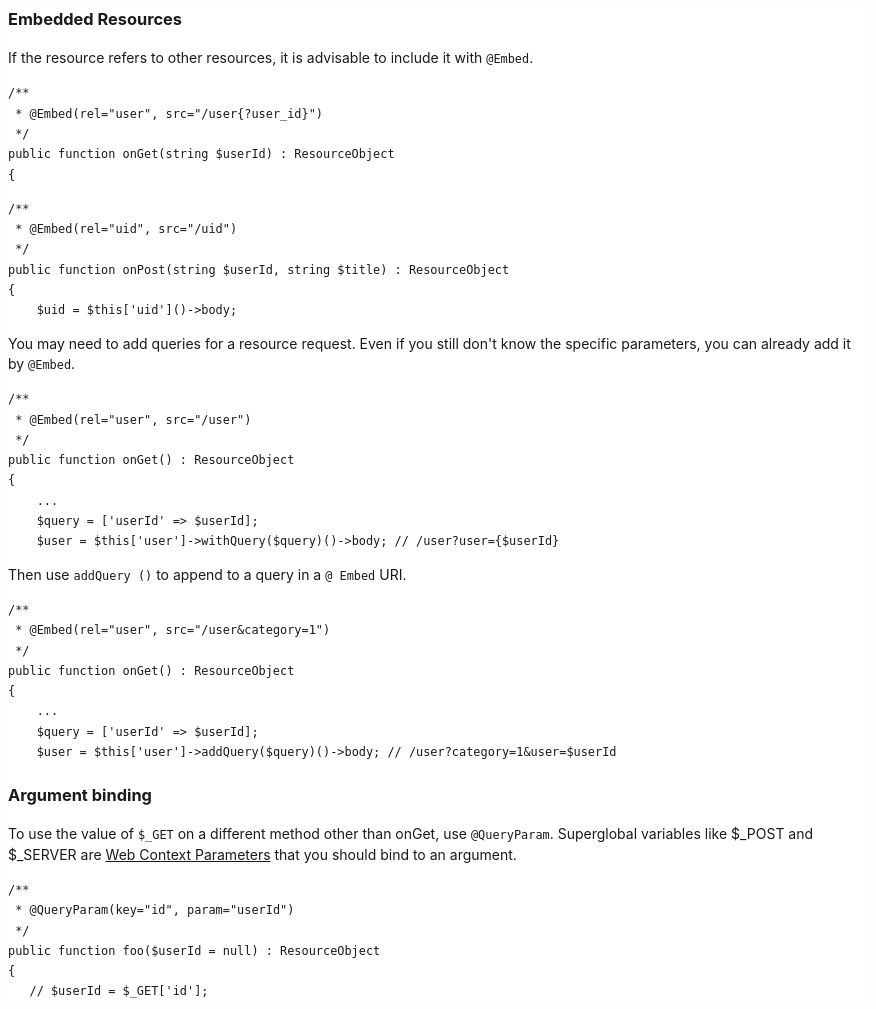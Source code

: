 ### Embedded Resources

If the resource refers to other resources, it is advisable to include it with `@Embed`.

```php?start_inline
/**
 * @Embed(rel="user", src="/user{?user_id}")
 */
public function onGet(string $userId) : ResourceObject
{
```

```php?start_inline
/**
 * @Embed(rel="uid", src="/uid")
 */
public function onPost(string $userId, string $title) : ResourceObject
{
    $uid = $this['uid']()->body;
```

You may need to add queries for a resource request. Even if you still don't know the specific parameters, you can already add it by `@Embed`.

```php?start_inline
/**
 * @Embed(rel="user", src="/user")
 */
public function onGet() : ResourceObject
{
    ...
    $query = ['userId' => $userId];
    $user = $this['user']->withQuery($query)()->body; // /user?user={$userId}
```

Then use `addQuery ()` to append to a query in a `@ Embed` URI.

```php?start_inline
/**
 * @Embed(rel="user", src="/user&category=1")
 */
public function onGet() : ResourceObject
{
    ...
    $query = ['userId' => $userId];
    $user = $this['user']->addQuery($query)()->body; // /user?category=1&user=$userId
```

### Argument binding

To use the value of `$_GET` on a different method other than onGet, use `@QueryParam`. Superglobal variables like $_POST and $_SERVER are [Web Context Parameters](https://github.com/ray-di/Ray.WebParamModule) that you should bind to an argument.

```php?start_inline
/**
 * @QueryParam(key="id", param="userId")
 */
public function foo($userId = null) : ResourceObject
{
   // $userId = $_GET['id'];
```
